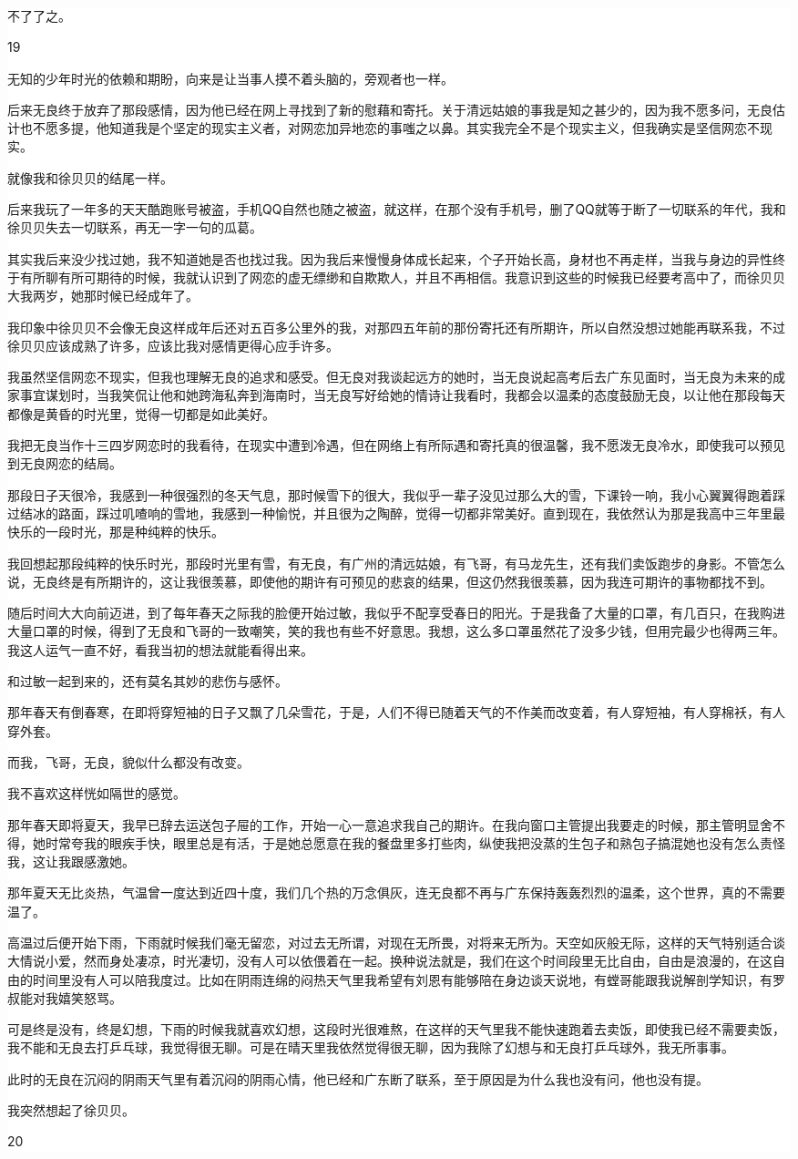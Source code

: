 不了了之。

  

19

无知的少年时光的依赖和期盼，向来是让当事人摸不着头脑的，旁观者也一样。

后来无良终于放弃了那段感情，因为他已经在网上寻找到了新的慰藉和寄托。关于清远姑娘的事我是知之甚少的，因为我不愿多问，无良估计也不愿多提，他知道我是个坚定的现实主义者，对网恋加异地恋的事嗤之以鼻。其实我完全不是个现实主义，但我确实是坚信网恋不现实。

就像我和徐贝贝的结尾一样。

后来我玩了一年多的天天酷跑账号被盗，手机QQ自然也随之被盗，就这样，在那个没有手机号，删了QQ就等于断了一切联系的年代，我和徐贝贝失去一切联系，再无一字一句的瓜葛。

其实我后来没少找过她，我不知道她是否也找过我。因为我后来慢慢身体成长起来，个子开始长高，身材也不再走样，当我与身边的异性终于有所聊有所可期待的时候，我就认识到了网恋的虚无缥缈和自欺欺人，并且不再相信。我意识到这些的时候我已经要考高中了，而徐贝贝大我两岁，她那时候已经成年了。

我印象中徐贝贝不会像无良这样成年后还对五百多公里外的我，对那四五年前的那份寄托还有所期许，所以自然没想过她能再联系我，不过徐贝贝应该成熟了许多，应该比我对感情更得心应手许多。

我虽然坚信网恋不现实，但我也理解无良的追求和感受。但无良对我谈起远方的她时，当无良说起高考后去广东见面时，当无良为未来的成家事宜谋划时，当我笑侃让他和她跨海私奔到海南时，当无良写好给她的情诗让我看时，我都会以温柔的态度鼓励无良，以让他在那段每天都像是黄昏的时光里，觉得一切都是如此美好。

我把无良当作十三四岁网恋时的我看待，在现实中遭到冷遇，但在网络上有所际遇和寄托真的很温馨，我不愿泼无良冷水，即使我可以预见到无良网恋的结局。

那段日子天很冷，我感到一种很强烈的冬天气息，那时候雪下的很大，我似乎一辈子没见过那么大的雪，下课铃一响，我小心翼翼得跑着踩过结冰的路面，踩过叽喳响的雪地，我感到一种愉悦，并且很为之陶醉，觉得一切都非常美好。直到现在，我依然认为那是我高中三年里最快乐的一段时光，那是种纯粹的快乐。

我回想起那段纯粹的快乐时光，那段时光里有雪，有无良，有广州的清远姑娘，有飞哥，有马龙先生，还有我们卖饭跑步的身影。不管怎么说，无良终是有所期许的，这让我很羡慕，即使他的期许有可预见的悲哀的结果，但这仍然我很羡慕，因为我连可期许的事物都找不到。

随后时间大大向前迈进，到了每年春天之际我的脸便开始过敏，我似乎不配享受春日的阳光。于是我备了大量的口罩，有几百只，在我购进大量口罩的时候，得到了无良和飞哥的一致嘲笑，笑的我也有些不好意思。我想，这么多口罩虽然花了没多少钱，但用完最少也得两三年。我这人运气一直不好，看我当初的想法就能看得出来。

和过敏一起到来的，还有莫名其妙的悲伤与感怀。

那年春天有倒春寒，在即将穿短袖的日子又飘了几朵雪花，于是，人们不得已随着天气的不作美而改变着，有人穿短袖，有人穿棉袄，有人穿外套。

而我，飞哥，无良，貌似什么都没有改变。

我不喜欢这样恍如隔世的感觉。

那年春天即将夏天，我早已辞去运送包子屉的工作，开始一心一意追求我自己的期许。在我向窗口主管提出我要走的时候，那主管明显舍不得，她时常夸我的眼疾手快，眼里总是有活，于是她总愿意在我的餐盘里多打些肉，纵使我把没蒸的生包子和熟包子搞混她也没有怎么责怪我，这让我跟感激她。

  

那年夏天无比炎热，气温曾一度达到近四十度，我们几个热的万念俱灰，连无良都不再与广东保持轰轰烈烈的温柔，这个世界，真的不需要温了。

高温过后便开始下雨，下雨就时候我们毫无留恋，对过去无所谓，对现在无所畏，对将来无所为。天空如灰般无际，这样的天气特别适合谈大情说小爱，然而身处凄凉，时光凄切，没有人可以依偎着在一起。换种说法就是，我们在这个时间段里无比自由，自由是浪漫的，在这自由的时间里没有人可以陪我度过。比如在阴雨连绵的闷热天气里我希望有刘恩有能够陪在身边谈天说地，有螳哥能跟我说解剖学知识，有罗叔能对我嬉笑怒骂。

  

可是终是没有，终是幻想，下雨的时候我就喜欢幻想，这段时光很难熬，在这样的天气里我不能快速跑着去卖饭，即使我已经不需要卖饭，我不能和无良去打乒乓球，我觉得很无聊。可是在晴天里我依然觉得很无聊，因为我除了幻想与和无良打乒乓球外，我无所事事。

此时的无良在沉闷的阴雨天气里有着沉闷的阴雨心情，他已经和广东断了联系，至于原因是为什么我也没有问，他也没有提。

我突然想起了徐贝贝。

  

  

20
